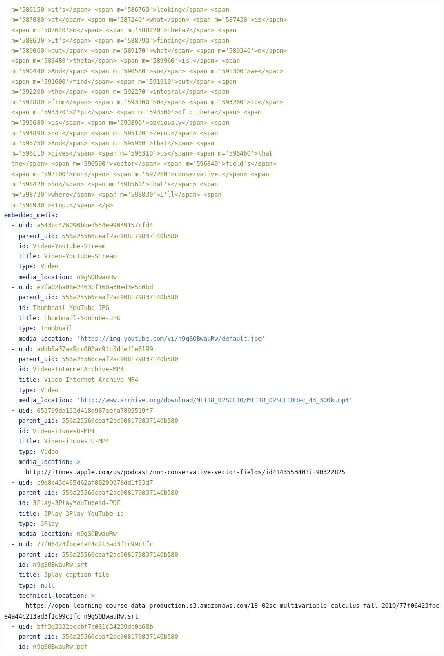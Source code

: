 ```yaml
  m='586150'>it's</span> <span m='586760'>looking</span> <span
  m='587080'>at</span> <span m='587240'>what</span> <span m='587430'>is</span>
  <span m='587640'>d</span> <span m='588220'>theta?</span> <span
  m='588630'>It's</span> <span m='588790'>finding</span> <span
  m='589060'>out</span> <span m='589170'>what</span> <span m='589340'>d</span>
  <span m='589480'>theta</span> <span m='589960'>is.</span> <span
  m='590440'>And</span> <span m='590580'>so</span> <span m='591300'>we</span>
  <span m='591600'>find</span> <span m='591910'>out</span> <span
  m='592200'>the</span> <span m='592270'>integral</span> <span
  m='592880'>from</span> <span m='593100'>0</span> <span m='593260'>to</span>
  <span m='593370'>2*pi</span> <span m='593500'>of d theta</span> <span
  m='593680'>is</span> <span m='593890'>obviously</span> <span
  m='594890'>not</span> <span m='595120'>zero.</span> <span
  m='595750'>And</span> <span m='595960'>that</span> <span
  m='596110'>gives</span> <span m='596310'>us</span> <span m='596460'>that
  the</span> <span m='596590'>vector</span> <span m='596840'>field's</span>
  <span m='597100'>not</span> <span m='597260'>conservative.</span> <span
  m='598420'>So</span> <span m='598560'>that's</span> <span
  m='598730'>where</span> <span m='598830'>I'll</span> <span
  m='598930'>stop.</span> </p>
embedded_media:
  - uid: a543bc476090bbed554e99049157cfd4
    parent_uid: 556a25566ceaf2ac908179837140b580
    id: Video-YouTube-Stream
    title: Video-YouTube-Stream
    type: Video
    media_location: n9gSOBwauRw
  - uid: e7fa02ba08e2463cf160a30ed3e5c0bd
    parent_uid: 556a25566ceaf2ac908179837140b580
    id: Thumbnail-YouTube-JPG
    title: Thumbnail-YouTube-JPG
    type: Thumbnail
    media_location: 'https://img.youtube.com/vi/n9gSOBwauRw/default.jpg'
  - uid: addb5a37aa9cc002ac9fc5dfef1e6199
    parent_uid: 556a25566ceaf2ac908179837140b580
    id: Video-InternetArchive-MP4
    title: Video-Internet Archive-MP4
    type: Video
    media_location: 'http://www.archive.org/download/MIT18_02SCF10/MIT18_02SCF10Rec_43_300k.mp4'
  - uid: 053799da133d418d987eefa7895519f7
    parent_uid: 556a25566ceaf2ac908179837140b580
    id: Video-iTunesU-MP4
    title: Video-iTunes U-MP4
    type: Video
    media_location: >-
      http://itunes.apple.com/us/podcast/non-conservative-vector-fields/id414355340?i=90322825
  - uid: c9d8c43e465d62af80209378dd1f53d7
    parent_uid: 556a25566ceaf2ac908179837140b580
    id: 3Play-3PlayYouTubeid-PDF
    title: 3Play-3Play YouTube id
    type: 3Play
    media_location: n9gSOBwauRw
  - uid: 77f06423fbce4a44c213ad3f1c99c1fc
    parent_uid: 556a25566ceaf2ac908179837140b580
    id: n9gSOBwauRw.srt
    title: 3play caption file
    type: null
    technical_location: >-
      https://open-learning-course-data-production.s3.amazonaws.com/18-02sc-multivariable-calculus-fall-2010/77f06423fbce4a44c213ad3f1c99c1fc_n9gSOBwauRw.srt
  - uid: bff3d3332eccbf7c081c34239dc0b68b
    parent_uid: 556a25566ceaf2ac908179837140b580
    id: n9gSOBwauRw.pdf
```